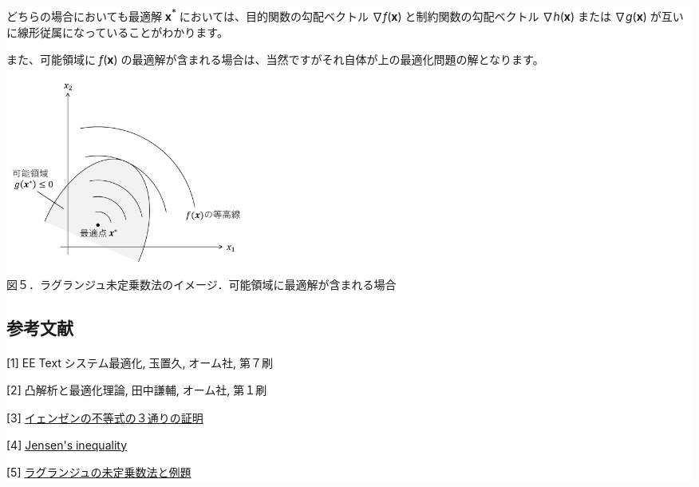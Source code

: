 どちらの場合においても最適解 $\pmb{x}^*$ においては、目的関数の勾配ベクトル $\nabla f(\pmb{x})$ と制約関数の勾配ベクトル $\nabla h(\pmb{x})$ または $\nabla g(\pmb{x})$ が互いに線形従属になっていることがわかります。

また、可能領域に $f(\pmb{x})$ の最適解が含まれる場合は、当然ですがそれ自体が上の最適化問題の解となります。

<img src="imgs/KKT条件付ラグランジュ未定乗数法のイメージ２.png" width=300>

図５．ラグランジュ未定乗数法のイメージ．可能領域に最適解が含まれる場合

## 参考文献

[1] EE Text システム最適化, 玉置久, オーム社, 第７刷

[2] 凸解析と最適化理論, 田中謙輔, オーム社, 第１刷

[3] [イェンゼンの不等式の３通りの証明](https://manabitimes.jp/math/600)

[4] [Jensen's inequality](https://en.wikipedia.org/wiki/Jensen%27s_inequality)

[5] [ラグランジュの未定乗数法と例題](https://manabitimes.jp/math/879)
